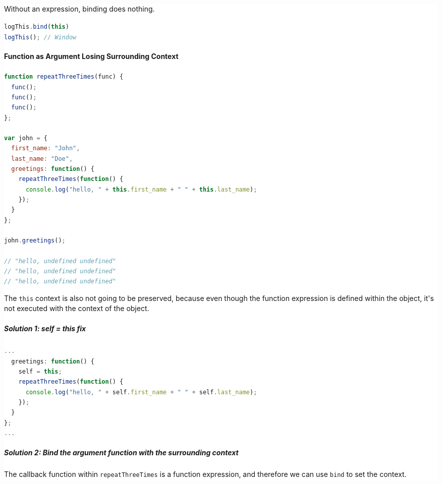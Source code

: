 Without an expression, binding does nothing.

```js
logThis.bind(this)
logThis(); // Window
```

#### Function as Argument Losing Surrounding Context

```js
function repeatThreeTimes(func) {
  func();
  func();
  func();
};

var john = {
  first_name: "John",
  last_name: "Doe",
  greetings: function() {
    repeatThreeTimes(function() {
      console.log("hello, " + this.first_name + " " + this.last_name);
    });
  }
};

john.greetings();

// "hello, undefined undefined"
// "hello, undefined undefined"
// "hello, undefined undefined"
```

The `this` context is also not going to be preserved, because even though the function expression is defined within the object, it's not executed with the context of the object.

##### Solution 1: self = this fix

```js
...
  greetings: function() {
    self = this;
    repeatThreeTimes(function() {
      console.log("hello, " + self.first_name + " " + self.last_name);
    });
  }
};
...
```

##### Solution 2: Bind the argument function with the surrounding context

The callback function within `repeatThreeTimes` is a function expression, and therefore we can use `bind` to set the context.
